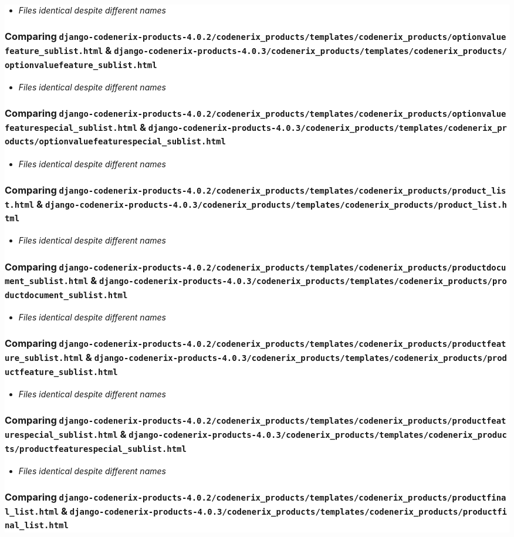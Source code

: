  * *Files identical despite different names*

### Comparing `django-codenerix-products-4.0.2/codenerix_products/templates/codenerix_products/optionvaluefeature_sublist.html` & `django-codenerix-products-4.0.3/codenerix_products/templates/codenerix_products/optionvaluefeature_sublist.html`

 * *Files identical despite different names*

### Comparing `django-codenerix-products-4.0.2/codenerix_products/templates/codenerix_products/optionvaluefeaturespecial_sublist.html` & `django-codenerix-products-4.0.3/codenerix_products/templates/codenerix_products/optionvaluefeaturespecial_sublist.html`

 * *Files identical despite different names*

### Comparing `django-codenerix-products-4.0.2/codenerix_products/templates/codenerix_products/product_list.html` & `django-codenerix-products-4.0.3/codenerix_products/templates/codenerix_products/product_list.html`

 * *Files identical despite different names*

### Comparing `django-codenerix-products-4.0.2/codenerix_products/templates/codenerix_products/productdocument_sublist.html` & `django-codenerix-products-4.0.3/codenerix_products/templates/codenerix_products/productdocument_sublist.html`

 * *Files identical despite different names*

### Comparing `django-codenerix-products-4.0.2/codenerix_products/templates/codenerix_products/productfeature_sublist.html` & `django-codenerix-products-4.0.3/codenerix_products/templates/codenerix_products/productfeature_sublist.html`

 * *Files identical despite different names*

### Comparing `django-codenerix-products-4.0.2/codenerix_products/templates/codenerix_products/productfeaturespecial_sublist.html` & `django-codenerix-products-4.0.3/codenerix_products/templates/codenerix_products/productfeaturespecial_sublist.html`

 * *Files identical despite different names*

### Comparing `django-codenerix-products-4.0.2/codenerix_products/templates/codenerix_products/productfinal_list.html` & `django-codenerix-products-4.0.3/codenerix_products/templates/codenerix_products/productfinal_list.html`
